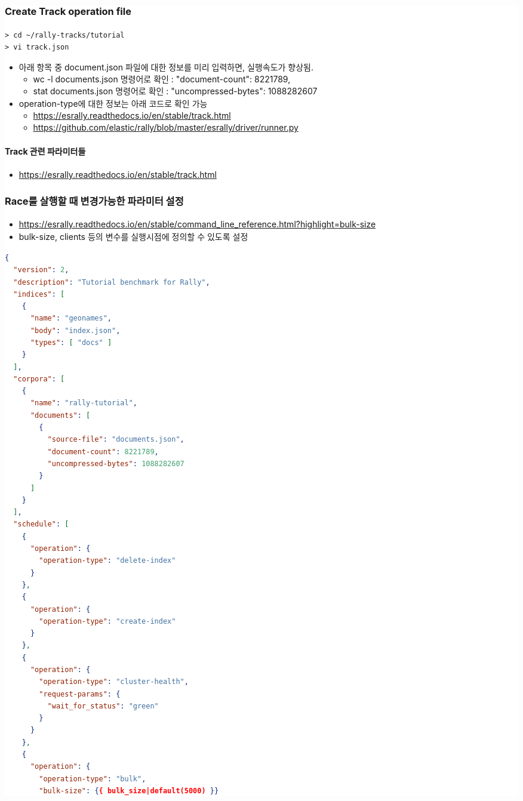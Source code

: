 ### Create Track operation file
```
> cd ~/rally-tracks/tutorial
> vi track.json
```
- 아래 항목 중 document.json 파일에 대한 정보를 미리 입력하면, 실행속도가 향상됨.
  - wc -l documents.json 명령어로 확인 : "document-count": 8221789,
  - stat documents.json 명령어로 확인 : "uncompressed-bytes": 1088282607
- operation-type에 대한 정보는 아래 코드로 확인 가능
  - https://esrally.readthedocs.io/en/stable/track.html
  - https://github.com/elastic/rally/blob/master/esrally/driver/runner.py

#### Track 관련 파라미터들
- https://esrally.readthedocs.io/en/stable/track.html
### Race룰 살행할 때 변경가능한 파라미터 설정
- https://esrally.readthedocs.io/en/stable/command_line_reference.html?highlight=bulk-size
- bulk-size, clients 등의 변수를 실행시점에 정의할 수 있도록 설정
```json
{
  "version": 2,
  "description": "Tutorial benchmark for Rally",
  "indices": [
    {
      "name": "geonames",
      "body": "index.json",
      "types": [ "docs" ]
    }
  ],
  "corpora": [
    {
      "name": "rally-tutorial",
      "documents": [
        {
          "source-file": "documents.json",
          "document-count": 8221789,
          "uncompressed-bytes": 1088282607
        }
      ]
    }
  ],
  "schedule": [
    {
      "operation": {
        "operation-type": "delete-index"
      }
    },
    {
      "operation": {
        "operation-type": "create-index"
      }
    },
    {
      "operation": {
        "operation-type": "cluster-health",
        "request-params": {
          "wait_for_status": "green"
        }
      }
    },
    {
      "operation": {
        "operation-type": "bulk",
        "bulk-size": {{ bulk_size|default(5000) }}
```